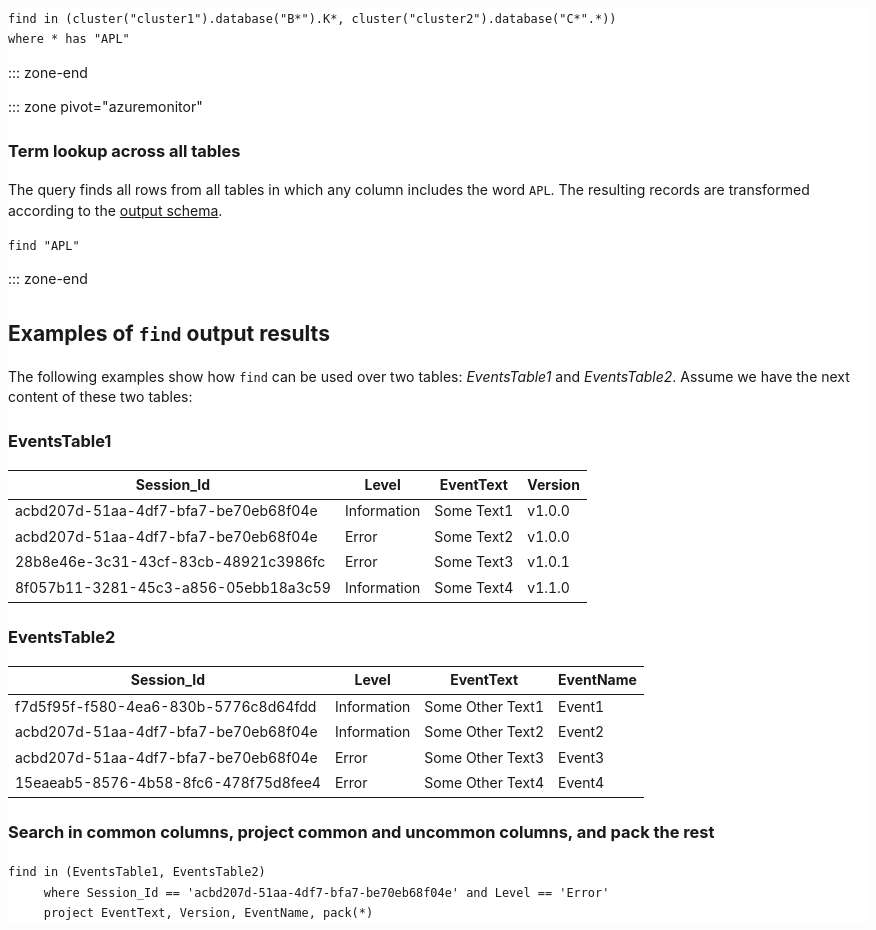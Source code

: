 ```apl
find in (cluster("cluster1").database("B*").K*, cluster("cluster2").database("C*".*))
where * has "APL"
```

::: zone-end

::: zone pivot="azuremonitor"

### Term lookup across all tables

The query finds all rows from all tables in which any column includes the word `APL`.
The resulting records are transformed according to the [output schema](#output-schema).

```apl
find "APL"
```

::: zone-end

## Examples of `find` output results  

The following examples show how `find` can be used over two tables: *EventsTable1* and *EventsTable2*.
Assume we have the next content of these two tables:

### EventsTable1

|Session_Id|Level|EventText|Version
|---|---|---|---|
|acbd207d-51aa-4df7-bfa7-be70eb68f04e|Information|Some Text1|v1.0.0
|acbd207d-51aa-4df7-bfa7-be70eb68f04e|Error|Some Text2|v1.0.0
|28b8e46e-3c31-43cf-83cb-48921c3986fc|Error|Some Text3|v1.0.1
|8f057b11-3281-45c3-a856-05ebb18a3c59|Information|Some Text4|v1.1.0

### EventsTable2

|Session_Id|Level|EventText|EventName
|---|---|---|---|
|f7d5f95f-f580-4ea6-830b-5776c8d64fdd|Information|Some Other Text1|Event1
|acbd207d-51aa-4df7-bfa7-be70eb68f04e|Information|Some Other Text2|Event2
|acbd207d-51aa-4df7-bfa7-be70eb68f04e|Error|Some Other Text3|Event3
|15eaeab5-8576-4b58-8fc6-478f75d8fee4|Error|Some Other Text4|Event4

### Search in common columns, project common and uncommon columns, and pack the rest  

```apl
find in (EventsTable1, EventsTable2) 
     where Session_Id == 'acbd207d-51aa-4df7-bfa7-be70eb68f04e' and Level == 'Error' 
     project EventText, Version, EventName, pack(*)
```
